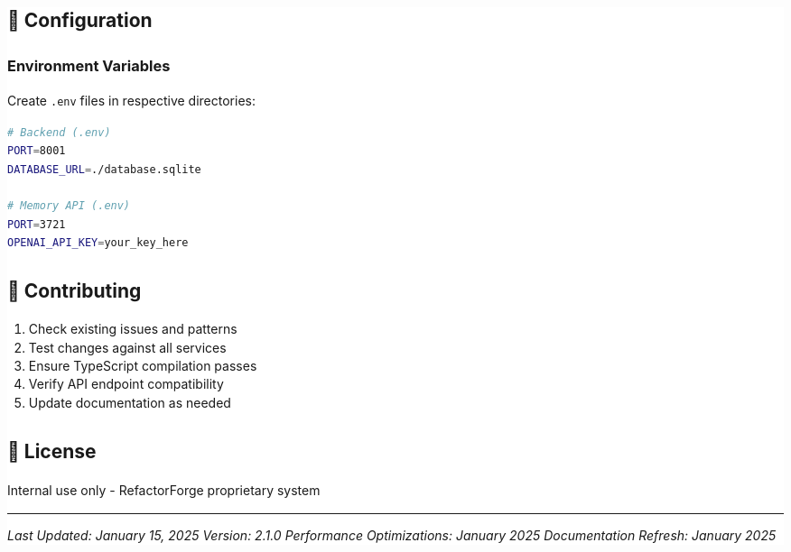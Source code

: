 ## 📝 Configuration

### Environment Variables

Create `.env` files in respective directories:

```bash
# Backend (.env)
PORT=8001
DATABASE_URL=./database.sqlite

# Memory API (.env)
PORT=3721
OPENAI_API_KEY=your_key_here
```

## 🤝 Contributing

1. Check existing issues and patterns
2. Test changes against all services
3. Ensure TypeScript compilation passes
4. Verify API endpoint compatibility
5. Update documentation as needed

## 📄 License

Internal use only - RefactorForge proprietary system

---

*Last Updated: January 15, 2025*
*Version: 2.1.0*
*Performance Optimizations: January 2025*
*Documentation Refresh: January 2025*